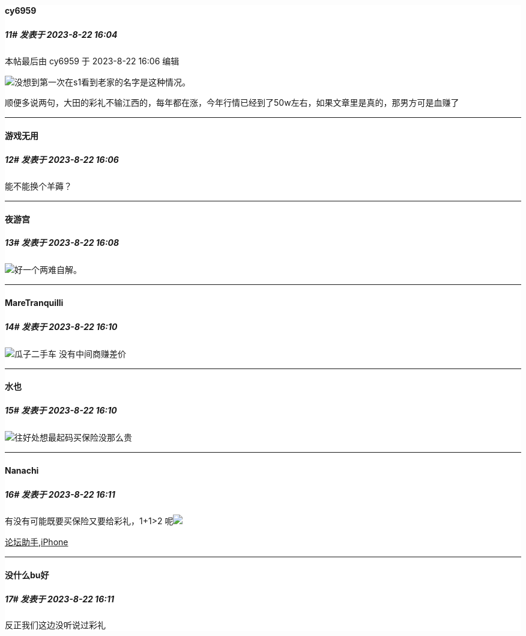 ####  cy6959  
##### 11#       发表于 2023-8-22 16:04

 本帖最后由 cy6959 于 2023-8-22 16:06 编辑 

<img src="https://static.saraba1st.com/image/smiley/face2017/067.png" referrerpolicy="no-referrer">没想到第一次在s1看到老家的名字是这种情况。

顺便多说两句，大田的彩礼不输江西的，每年都在涨，今年行情已经到了50w左右，如果文章里是真的，那男方可是血赚了

*****

####  游戏无用  
##### 12#       发表于 2023-8-22 16:06

能不能换个羊薅？

*****

####  夜游宫  
##### 13#       发表于 2023-8-22 16:08

<img src="https://static.saraba1st.com/image/smiley/face2017/037.png" referrerpolicy="no-referrer">好一个两难自解。

*****

####  MareTranquilli  
##### 14#       发表于 2023-8-22 16:10

<img src="https://static.saraba1st.com/image/smiley/face2017/243.gif" referrerpolicy="no-referrer">瓜子二手车 没有中间商赚差价

*****

####  水也  
##### 15#       发表于 2023-8-22 16:10

<img src="https://static.saraba1st.com/image/smiley/face2017/067.png" referrerpolicy="no-referrer">往好处想最起码买保险没那么贵

*****

####  Nanachi  
##### 16#       发表于 2023-8-22 16:11

有没有可能既要买保险又要给彩礼，1+1&gt;2 呢<img src="https://static.saraba1st.com/image/smiley/face2017/037.png" referrerpolicy="no-referrer">

[论坛助手,iPhone](https://bbs.saraba1st.com/2b/forum.php?mod=viewthread&amp;tid=2029836)

*****

####  没什么bu好  
##### 17#       发表于 2023-8-22 16:11

反正我们这边没听说过彩礼
